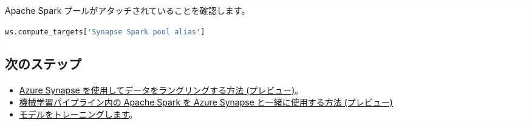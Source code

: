 Apache Spark プールがアタッチされていることを確認します。

```python
ws.compute_targets['Synapse Spark pool alias']
```

## <a name="next-steps"></a>次のステップ

* [Azure Synapse を使用してデータをラングリングする方法 (プレビュー)](how-to-data-prep-synapse-spark-pool.md)。
* [機械学習パイプライン内の Apache Spark を Azure Synapse と一緒に使用する方法 (プレビュー)](how-to-use-synapsesparkstep.md)
* [モデルをトレーニングします](how-to-set-up-training-targets.md)。